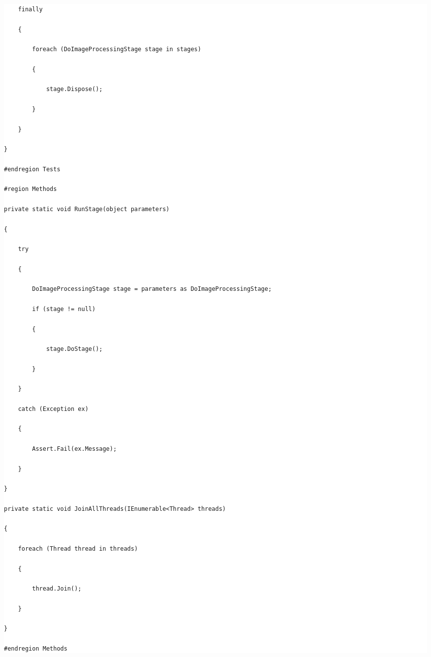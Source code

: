 		finally

		{

			foreach (DoImageProcessingStage stage in stages)

			{

				stage.Dispose();

			}

		}

	}

	#endregion Tests

	#region Methods

	private static void RunStage(object parameters)

	{

		try

		{

			DoImageProcessingStage stage = parameters as DoImageProcessingStage;

			if (stage != null)

			{

				stage.DoStage();

			}

		}

		catch (Exception ex)

		{

			Assert.Fail(ex.Message);

		}

	}

	private static void JoinAllThreads(IEnumerable<Thread> threads)

	{

		foreach (Thread thread in threads)

		{

			thread.Join();

		}

	}

	#endregion Methods
